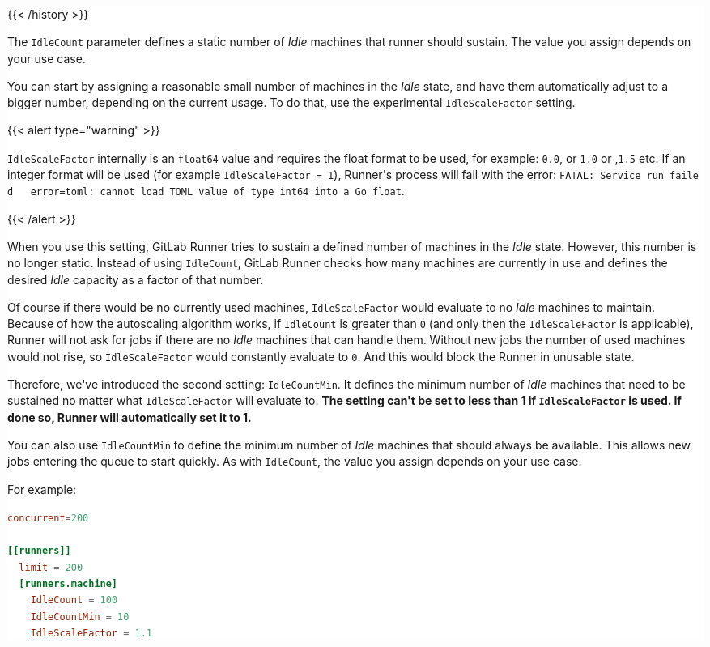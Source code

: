{{< /history >}}

The `IdleCount` parameter defines a static number of _Idle_ machines that runner should sustain.
The value you assign depends on your use case.

You can start by assigning a reasonable small number of machines in the _Idle_ state, and have them
automatically adjust to a bigger number, depending on the current usage. To do that, use the experimental
`IdleScaleFactor` setting.

{{< alert type="warning" >}}

`IdleScaleFactor` internally is an `float64` value and requires the float format to be used,
for example: `0.0`, or `1.0` or ,`1.5` etc. If an integer format will be used (for example `IdleScaleFactor = 1`),
Runner's process will fail with the error:
`FATAL: Service run failed   error=toml: cannot load TOML value of type int64 into a Go float`.

{{< /alert >}}

When you use this setting, GitLab Runner tries to sustain a defined number of
machines in the _Idle_ state. However, this number is no longer static. Instead of using `IdleCount`,
GitLab Runner checks how many machines are currently in use and defines the desired _Idle_ capacity as
a factor of that number.

Of course if there would be no currently used machines, `IdleScaleFactor` would evaluate to no _Idle_ machines
to maintain. Because of how the autoscaling algorithm works, if `IdleCount`  is greater than `0` (and only then
the `IdleScaleFactor` is applicable), Runner will not ask for jobs if there are no _Idle_ machines that can handle
them. Without new jobs the number of used machines would not rise, so `IdleScaleFactor` would constantly evaluate
to `0`. And this would block the Runner in unusable state.

Therefore, we've introduced the second setting: `IdleCountMin`. It defines the minimum number of _Idle_ machines
that need to be sustained no matter what `IdleScaleFactor` will evaluate to. **The setting can't be set to less than
1 if `IdleScaleFactor` is used. If done so, Runner will automatically set it to 1.**

You can also use `IdleCountMin` to define the minimum number of _Idle_ machines that should always be available.
This allows new jobs entering the queue to start quickly. As with `IdleCount`, the value you assign
depends on your use case.

For example:

```toml
concurrent=200

[[runners]]
  limit = 200
  [runners.machine]
    IdleCount = 100
    IdleCountMin = 10
    IdleScaleFactor = 1.1
```
